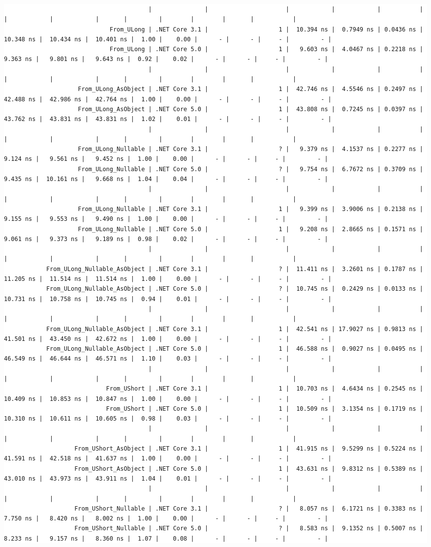                                              |               |                      |            |            |           |            |            |            |       |         |        |        |       |           |
                                  From_ULong | .NET Core 3.1 |                    1 |  10.394 ns |  0.7949 ns | 0.0436 ns |  10.348 ns |  10.434 ns |  10.401 ns |  1.00 |    0.00 |      - |      - |     - |         - |
                                  From_ULong | .NET Core 5.0 |                    1 |   9.603 ns |  4.0467 ns | 0.2218 ns |   9.363 ns |   9.801 ns |   9.643 ns |  0.92 |    0.02 |      - |      - |     - |         - |
                                             |               |                      |            |            |           |            |            |            |       |         |        |        |       |           |
                         From_ULong_AsObject | .NET Core 3.1 |                    1 |  42.746 ns |  4.5546 ns | 0.2497 ns |  42.488 ns |  42.986 ns |  42.764 ns |  1.00 |    0.00 |      - |      - |     - |         - |
                         From_ULong_AsObject | .NET Core 5.0 |                    1 |  43.808 ns |  0.7245 ns | 0.0397 ns |  43.762 ns |  43.831 ns |  43.831 ns |  1.02 |    0.01 |      - |      - |     - |         - |
                                             |               |                      |            |            |           |            |            |            |       |         |        |        |       |           |
                         From_ULong_Nullable | .NET Core 3.1 |                    ? |   9.379 ns |  4.1537 ns | 0.2277 ns |   9.124 ns |   9.561 ns |   9.452 ns |  1.00 |    0.00 |      - |      - |     - |         - |
                         From_ULong_Nullable | .NET Core 5.0 |                    ? |   9.754 ns |  6.7672 ns | 0.3709 ns |   9.435 ns |  10.161 ns |   9.668 ns |  1.04 |    0.04 |      - |      - |     - |         - |
                                             |               |                      |            |            |           |            |            |            |       |         |        |        |       |           |
                         From_ULong_Nullable | .NET Core 3.1 |                    1 |   9.399 ns |  3.9006 ns | 0.2138 ns |   9.155 ns |   9.553 ns |   9.490 ns |  1.00 |    0.00 |      - |      - |     - |         - |
                         From_ULong_Nullable | .NET Core 5.0 |                    1 |   9.208 ns |  2.8665 ns | 0.1571 ns |   9.061 ns |   9.373 ns |   9.189 ns |  0.98 |    0.02 |      - |      - |     - |         - |
                                             |               |                      |            |            |           |            |            |            |       |         |        |        |       |           |
                From_ULong_Nullable_AsObject | .NET Core 3.1 |                    ? |  11.411 ns |  3.2601 ns | 0.1787 ns |  11.205 ns |  11.514 ns |  11.514 ns |  1.00 |    0.00 |      - |      - |     - |         - |
                From_ULong_Nullable_AsObject | .NET Core 5.0 |                    ? |  10.745 ns |  0.2429 ns | 0.0133 ns |  10.731 ns |  10.758 ns |  10.745 ns |  0.94 |    0.01 |      - |      - |     - |         - |
                                             |               |                      |            |            |           |            |            |            |       |         |        |        |       |           |
                From_ULong_Nullable_AsObject | .NET Core 3.1 |                    1 |  42.541 ns | 17.9027 ns | 0.9813 ns |  41.501 ns |  43.450 ns |  42.672 ns |  1.00 |    0.00 |      - |      - |     - |         - |
                From_ULong_Nullable_AsObject | .NET Core 5.0 |                    1 |  46.588 ns |  0.9027 ns | 0.0495 ns |  46.549 ns |  46.644 ns |  46.571 ns |  1.10 |    0.03 |      - |      - |     - |         - |
                                             |               |                      |            |            |           |            |            |            |       |         |        |        |       |           |
                                 From_UShort | .NET Core 3.1 |                    1 |  10.703 ns |  4.6434 ns | 0.2545 ns |  10.409 ns |  10.853 ns |  10.847 ns |  1.00 |    0.00 |      - |      - |     - |         - |
                                 From_UShort | .NET Core 5.0 |                    1 |  10.509 ns |  3.1354 ns | 0.1719 ns |  10.310 ns |  10.611 ns |  10.605 ns |  0.98 |    0.03 |      - |      - |     - |         - |
                                             |               |                      |            |            |           |            |            |            |       |         |        |        |       |           |
                        From_UShort_AsObject | .NET Core 3.1 |                    1 |  41.915 ns |  9.5299 ns | 0.5224 ns |  41.591 ns |  42.518 ns |  41.637 ns |  1.00 |    0.00 |      - |      - |     - |         - |
                        From_UShort_AsObject | .NET Core 5.0 |                    1 |  43.631 ns |  9.8312 ns | 0.5389 ns |  43.010 ns |  43.973 ns |  43.911 ns |  1.04 |    0.01 |      - |      - |     - |         - |
                                             |               |                      |            |            |           |            |            |            |       |         |        |        |       |           |
                        From_UShort_Nullable | .NET Core 3.1 |                    ? |   8.057 ns |  6.1721 ns | 0.3383 ns |   7.750 ns |   8.420 ns |   8.002 ns |  1.00 |    0.00 |      - |      - |     - |         - |
                        From_UShort_Nullable | .NET Core 5.0 |                    ? |   8.583 ns |  9.1352 ns | 0.5007 ns |   8.233 ns |   9.157 ns |   8.360 ns |  1.07 |    0.08 |      - |      - |     - |         - |